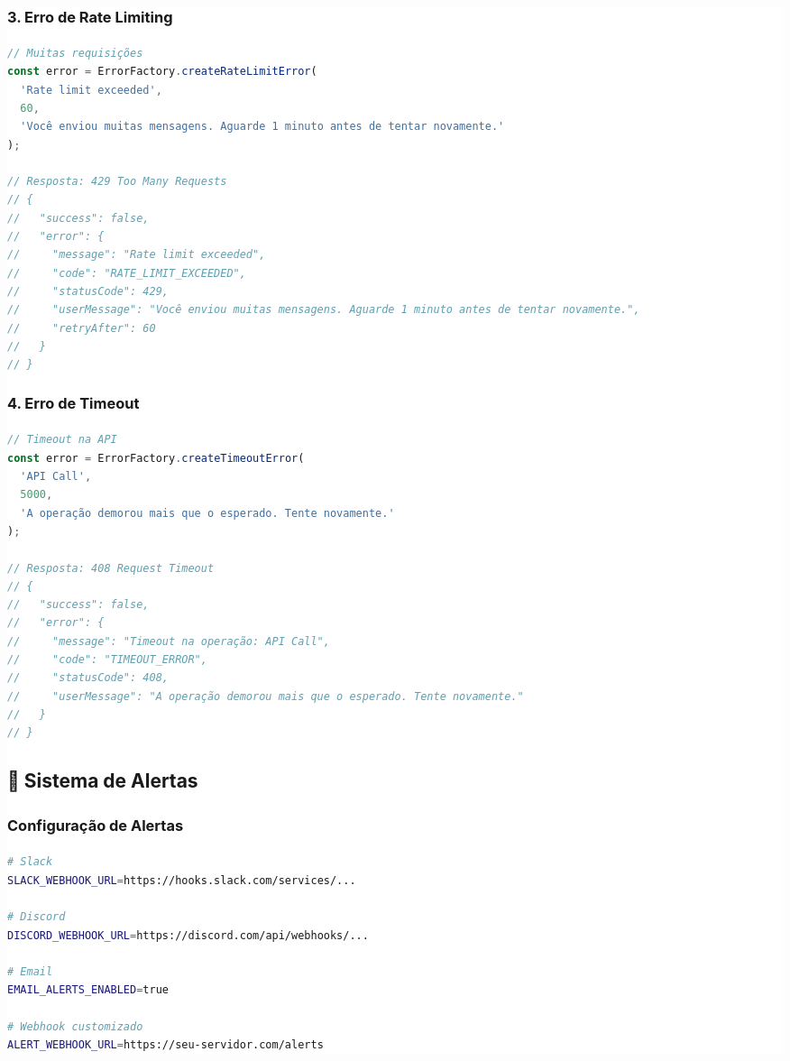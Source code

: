 ### **3. Erro de Rate Limiting**
```javascript
// Muitas requisições
const error = ErrorFactory.createRateLimitError(
  'Rate limit exceeded',
  60,
  'Você enviou muitas mensagens. Aguarde 1 minuto antes de tentar novamente.'
);

// Resposta: 429 Too Many Requests
// {
//   "success": false,
//   "error": {
//     "message": "Rate limit exceeded",
//     "code": "RATE_LIMIT_EXCEEDED",
//     "statusCode": 429,
//     "userMessage": "Você enviou muitas mensagens. Aguarde 1 minuto antes de tentar novamente.",
//     "retryAfter": 60
//   }
// }
```

### **4. Erro de Timeout**
```javascript
// Timeout na API
const error = ErrorFactory.createTimeoutError(
  'API Call',
  5000,
  'A operação demorou mais que o esperado. Tente novamente.'
);

// Resposta: 408 Request Timeout
// {
//   "success": false,
//   "error": {
//     "message": "Timeout na operação: API Call",
//     "code": "TIMEOUT_ERROR",
//     "statusCode": 408,
//     "userMessage": "A operação demorou mais que o esperado. Tente novamente."
//   }
// }
```

## 🚨 **Sistema de Alertas**

### **Configuração de Alertas**
```bash
# Slack
SLACK_WEBHOOK_URL=https://hooks.slack.com/services/...

# Discord
DISCORD_WEBHOOK_URL=https://discord.com/api/webhooks/...

# Email
EMAIL_ALERTS_ENABLED=true

# Webhook customizado
ALERT_WEBHOOK_URL=https://seu-servidor.com/alerts
```
